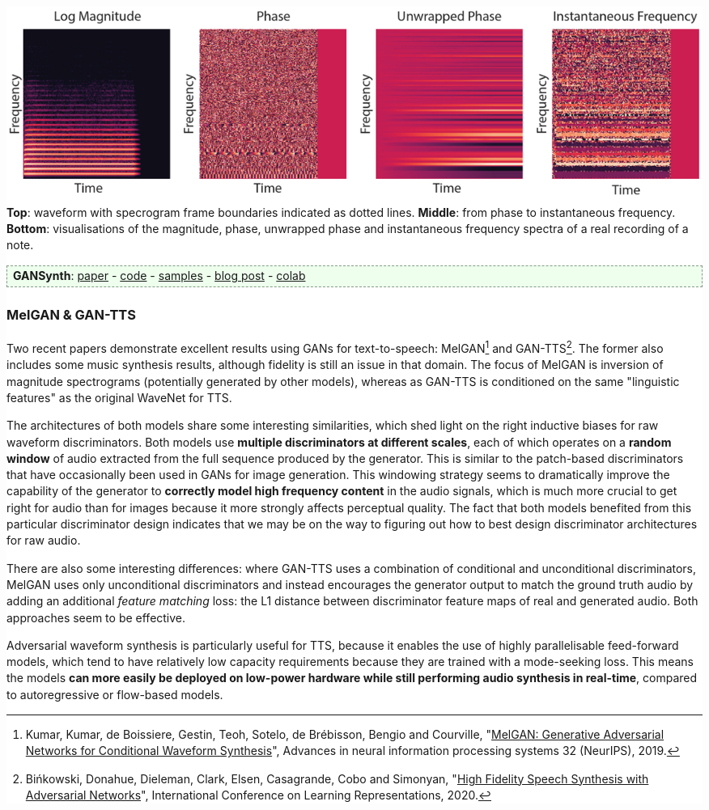   <img src="/images/gansynth3.png" alt="Visualisations of the magnitude, phase, unwrapped phase and instantaneous frequency spectra of a real recording of a note.">
  <figcaption><strong>Top</strong>: waveform with specrogram frame boundaries indicated as dotted lines. <strong>Middle</strong>: from phase to instantaneous frequency. <strong>Bottom</strong>: visualisations of the magnitude, phase, unwrapped phase and instantaneous frequency spectra of a real recording of a note.</figcaption>
</figure>

<p style='background-color: #efe; border: 1px dashed #898; padding: 0.2em 0.5em;'>
<strong>GANSynth</strong>: <a href="https://openreview.net/forum?id=H1xQVn09FX">paper</a> - <a href="http://goo.gl/magenta/gansynth-code">code</a> - <a href="http://goo.gl/magenta/gansynth-examples">samples</a> - <a href="https://magenta.tensorflow.org/gansynth">blog post</a> - <a href="http://goo.gl/magenta/gansynth-demo">colab</a>
</p>

### <a name="melgan-gantts"></a> MelGAN & GAN-TTS

Two recent papers demonstrate excellent results using GANs for text-to-speech: MelGAN[^melgan] and GAN-TTS[^gantts]. The former also includes some music synthesis results, although fidelity is still an issue in that domain. The focus of MelGAN is inversion of magnitude spectrograms (potentially generated by other models), whereas as GAN-TTS is conditioned on the same "linguistic features" as the original WaveNet for TTS.

The architectures of both models share some interesting similarities, which shed light on the right inductive biases for raw waveform discriminators. Both models use **multiple discriminators at different scales**, each of which operates on a **random window** of audio extracted from the full sequence produced by the generator. This is similar to the patch-based discriminators that have occasionally been used in GANs for image generation. This windowing strategy seems to dramatically improve the capability of the generator to **correctly model high frequency content** in the audio signals, which is much more crucial to get right for audio than for images because it more strongly affects perceptual quality. The fact that both models benefited from this particular discriminator design indicates that we may be on the way to figuring out how to best design discriminator architectures for raw audio.

There are also some interesting differences: where GAN-TTS uses a combination of conditional and unconditional discriminators, MelGAN uses only unconditional discriminators and instead encourages the generator output to match the ground truth audio by adding an additional *feature matching* loss: the L1 distance between discriminator feature maps of real and generated audio. Both approaches seem to be effective.

Adversarial waveform synthesis is particularly useful for TTS, because it enables the use of highly parallelisable feed-forward models, which tend to have relatively low capacity requirements because they are trained with a mode-seeking loss. This means the models **can more easily be deployed on low-power hardware while still performing audio synthesis in real-time**, compared to autoregressive or flow-based models.


[^folkrnn]: Sturm, Santos, Ben-Tal and Korshunova, "[Music transcription modelling and composition using deep learning](https://arxiv.org/pdf/1604.08723)", Proc. 1st Conf. Computer Simulation of Musical Creativity, Huddersfield, UK, July 2016. [folkrnn.org](https://folkrnn.org/)
[^pixelrnn]: Van den Oord, Kalchbrenner and Kavukcuoglu, "[Pixel recurrent neural networks](https://arxiv.org/abs/1601.06759)", International Conference on Machine Learning, 2016.
[^pixelcnn]: Van den Oord, Kalchbrenner, Espeholt, Vinyals and Graves, "[Conditional image generation with pixelcnn decoders](http://papers.nips.cc/paper/6527-conditional-image-generation-with-pixelcnn-decoders)", Advances in neural information processing systems 29 (NeurIPS), 2016.
[^nice]: Dinh, Krueger and Bengio, "[NICE: Non-linear Independent Components Estimation](https://arxiv.org/abs/1410.8516)", arXiv, 2014.
[^realnvp]: Dinh, Sohl-Dickstein and Bengio, "[Density estimation using Real NVP](https://arxiv.org/abs/1605.08803)", arXiv, 2016.
[^vaekingma]: Kingma and Welling, "[Auto-Encoding Variational Bayes](https://arxiv.org/abs/1312.6114)", International Conference on Learning Representations, 2014.
[^vaerezende]: Rezende, Mohamed and Wierstra, "[Stochastic Backpropagation and Approximate Inference in Deep Generative Models](https://arxiv.org/abs/1401.4082)", International Conference on Machine Learning, 2014.
[^pc]: Bowman, Vilnis, Vinyals, Dai, Jozefowicz and Bengio, "[Generating Sentences from a Continuous Space](https://arxiv.org/abs/1511.06349)", 20th SIGNLL Conference on Computational Natural Language Learning, 2016.
[^gans]: Goodfellow, Pouget-Abadie, Mirza, Xu, Warde-Farley, Ozair, Courville and Bengio, "[Generative Adversarial Nets](http://papers.nips.cc/paper/5423-generative-adversarial-nets)", Advances in neural information processing systems 27 (NeurIPS), 2014.
[^aiqn]: Ostrovski, Dabney and Munos, "[Autoregressive Quantile Networks for Generative Modeling](https://arxiv.org/abs/1806.05575)", International Conference on Machine Learning, 2018.
[^scorematching]: Hyvärinen, "[Estimation of Non-Normalized Statistical Models by Score Matching](http://www.jmlr.org/papers/v6/hyvarinen05a.html)", Journal of Machine Learning Research, 2005.
[^energy]: Du and Mordatch, "[https://arxiv.org/abs/1903.08689](https://arxiv.org/abs/1903.08689)", arXiv, 2019.
[^wgan]: Arjovsky, Chintala and Bottou, "[Wasserstein GAN](https://arxiv.org/abs/1701.07875)", arXiv, 2017.
[^swa]: Kolouri, Pope, Martin and Rohde, "[Sliced-Wasserstein Autoencoder: An Embarrassingly Simple Generative Model](https://arxiv.org/abs/1804.01947)", arXiv, 2018.
[^ssm]: Song, Garg, Shi and Ermon, "[Sliced Score Matching: A Scalable Approach to Density and Score Estimation](https://arxiv.org/abs/1905.07088)", UAI, 2019.
[^scorebased]: Song and Ermon, "[Generative Modeling by Estimating Gradients of the Data Distribution](http://papers.nips.cc/paper/9361-generative-modeling-by-estimating-gradients-of-the-data-distribution)", Advances in neural information processing systems 32 (NeurIPS), 2019.
[^wavenet]: Van den Oord, Dieleman, Zen, Simonyan, Vinyals, Graves, Kalchbrenner, Senior and Kavukcuoglu, "[WaveNet: A Generative Model for Raw Audio](https://arxiv.org/abs/1609.03499)", arXiv, 2016.
[^samplernn]: Mehri, Kumar, Gulrajani, Kumar, Jain, Sotelo, Courville and Bengio, "[SampleRNN: An Unconditional End-to-End Neural Audio Generation Model](https://arxiv.org/abs/1612.07837)", International Conference on Learning Representations, 2017.
[^parallelwavenet]: Van den Oord, Li, Babuschkin, Simonyan, Vinyals, Kavukcuoglu, van den Driessche, Lockhart, Cobo, Stimberg, Casagrande, Grewe, Noury, Dieleman, Elsen, Kalchbrenner, Zen, Graves, King, Walters, Belov and Hassabis, "[Parallel WaveNet: Fast High-Fidelity Speech Synthesis](https://arxiv.org/abs/1711.10433)", International Conference on Machine Learning, 2018.
[^clarinet]: Ping, Peng and Chen, "[ClariNet: Parallel Wave Generation in End-to-End Text-to-Speech](https://arxiv.org/abs/1807.07281)", International Conference on Learning Representations, 2019.
[^waveglow]: Prenger, Valle and Catanzaro, "[WaveGlow: A Flow-based Generative Network for Speech Synthesis](https://arxiv.org/abs/1811.00002)", International Conference on Acoustics, Speech, and Signal Procesing, 2019
[^flowavenet]: Kim, Lee, Song, Kim and Yoon, "[FloWaveNet : A Generative Flow for Raw Audio](https://arxiv.org/abs/1811.02155)", International Conference on Machine Learning, 2019.
[^waveflow]: Ping, Peng, Zhao and Song, "[WaveFlow: A Compact Flow-based Model for Raw Audio](https://arxiv.org/abs/1912.01219)", ArXiv, 2019.
[^blow]: Serrà, Pascual and Segura, "[Blow: a single-scale hyperconditioned flow for non-parallel raw-audio voice conversion](https://papers.nips.cc/paper/8904-blow-a-single-scale-hyperconditioned-flow-for-non-parallel-raw-audio-voice-conversion)", Advances in neural information processing systems 32 (NeurIPS), 2019.
[^vqvae]: Van den Oord, Vinyals and Kavukcuoglu, "[Neural Discrete Representation Learning](http://papers.nips.cc/paper/7210-neural-discrete-representation-learning)", Advances in neural information processing systems 30 (NeurIPS), 2017.
[^challenge]: Dieleman, Van den Oord and Simonyan, "[The challenge of realistic music generation: modelling raw audio at scale](https://papers.nips.cc/paper/8023-the-challenge-of-realistic-music-generation-modelling-raw-audio-at-scale)", Advances in neural information processing systems 31 (NeurIPS), 2018.
[^maestro]: Hawthorne, Stasyuk, Roberts, Simon, Huang, Dieleman, Elsen, Engel and Eck, "[Enabling Factorized Piano Music Modeling and Generation with the MAESTRO Dataset](https://openreview.net/forum?id=r1lYRjC9F7)", International Conference on Learning Representations, 2019.
[^manzellithakkar]: Manzelli, Thakkar, Siahkamari and Kulis, "[Conditioning Deep Generative Raw Audio Models for Structured Automatic Music](https://arxiv.org/abs/1806.09905)", International Society for Music Information Retrieval Conference, 2018.
[^sparsetransformer]: Child, Gray, Radford and Sutskever, "[Generating Long Sequences with Sparse Transformers](https://arxiv.org/abs/1904.10509)", Arxiv, 2019.
[^transformer]: Vaswani, Shazeer, Parmar, Uszkoreit, Jones, Gomez, Kaiser and Polosukhin, "[Attention is All you Need](http://papers.nips.cc/paper/7181-attention-is-all-you-need)", Advances in neural information processing systems 30 (NeurIPS), 2017.
[^umtn]: Mor, Wolf, Polyak and Taigman, "[A Universal Music Translation Network](https://openreview.net/forum?id=HJGkisCcKm)", International Conference on Learning Representations, 2019.
[^wavegan]: Donahue, McAuley and Puckette, "[Adversarial Audio Synthesis](https://openreview.net/forum?id=ByMVTsR5KQ)", International Conference on Learning Representations, 2019.
[^gansynth]: Engel, Agrawal, Chen, Gulrajani, Donahue and Roberts, "[GANSynth: Adversarial Neural Audio Synthesis](https://openreview.net/forum?id=H1xQVn09FX)", International Conference on Learning Representations, 2019.
[^melgan]: Kumar, Kumar, de Boissiere, Gestin, Teoh, Sotelo, de Brébisson, Bengio and Courville, "[MelGAN: Generative Adversarial Networks for Conditional Waveform Synthesis](https://papers.nips.cc/paper/9629-melgan-generative-adversarial-networks-for-conditional-waveform-synthesis)", Advances in neural information processing systems 32 (NeurIPS), 2019.
[^gantts]: Bińkowski, Donahue, Dieleman, Clark, Elsen, Casagrande, Cobo and Simonyan, "[High Fidelity Speech Synthesis with Adversarial Networks](https://openreview.net/forum?id=r1gfQgSFDr)", International Conference on Learning Representations, 2020.
[^styletransfer]: Gatys, Ecker and Bethge, "[Image Style Transfer Using Convolutional Neural Networks](http://openaccess.thecvf.com/content_cvpr_2016/html/Gatys_Image_Style_Transfer_CVPR_2016_paper.html)", IEEE Conference on Computer Vision and Pattern Recognition, 2016.
[^deepimageprior]: Ulyanov, Vedaldi and Lempitsky, "[Deep Image Prior](http://openaccess.thecvf.com/content_cvpr_2018/html/Ulyanov_Deep_Image_Prior_CVPR_2018_paper.html)", IEEE Conference on Computer Vision and Pattern Recognition, 2018.
[^randomcnn]: Pons and Serra, "[Randomly weighted CNNs for (music) audio classification](https://arxiv.org/abs/1805.00237)", IEEE International Conference on Acoustics, Speech and Signal Processing, 2019.
[^griffinlim]: Griffin and Lim, "[Signal estimation from modified short-time Fourier transform](https://ieeexplore.ieee.org/abstract/document/1164317/)", IEEE Transactions on Acoustics, Speech and Signal Processing, 1984.
[^tacotron]: Wang, Skerry-Ryan, Stanton, Wu, Weiss, Jaitly, Yang, Xiao, Chen, Bengio, Le, Agiomyrgiannakis, Clark and Saurous, "[Tacotron: Towards end-to-end speech synthesis](https://arxiv.org/abs/1703.10135)", Interspeech, 2017.
[^melnet]: Vasquez and Lewis, "[Melnet: A generative model for audio in the frequency domain](https://arxiv.org/abs/1906.01083)", ArXiv, 2019.
[^tacotron2]: Shen, Pang, Weiss, Schuster, Jaitly, Yang, Chen, Zhang, Wang, Skerry-Ryan, Saurous, Agiomyrgiannakis, Wu, "[Natural TTS synthesis by conditioning wavenet on mel spectrogram predictions](https://arxiv.org/abs/1712.05884)", IEEE International Conference on Acoustics, Speech and Signal Processing, 2018.
[^constantq]: Schörkhuber and Klapuri, "[Constant-Q transform toolbox for music processing](https://iem.kug.ac.at/fileadmin/media/iem/projects/2010/smc10_schoerkhuber.pdf)", Sound and Music Computing Conference, 2010.
[^ddsp]: Engel, Hantrakul, Gu and Roberts, "[DDSP: Differentiable Digital Signal Processing](https://openreview.net/forum?id=B1x1ma4tDr)", International Conference on Learning Representations, 2020.
[^musictransformer]: Huang, Vaswani, Uszkoreit, Simon, Hawthorne, Shazeer, Dai, Hoffman, Dinculescu and Eck, "[Music Transformer: Generating Music with Long-Term Structure ](https://openreview.net/forum?id=rJe4ShAcF7)", International Conference on Learning Representations, 2019.
[^spn]: Menick and Kalchbrenner, "[Generating High Fidelity Images with Subscale Pixel Networks and Multidimensional Upscaling](https://openreview.net/forum?id=HylzTiC5Km)", International Conference on Learning Representations, 2019.